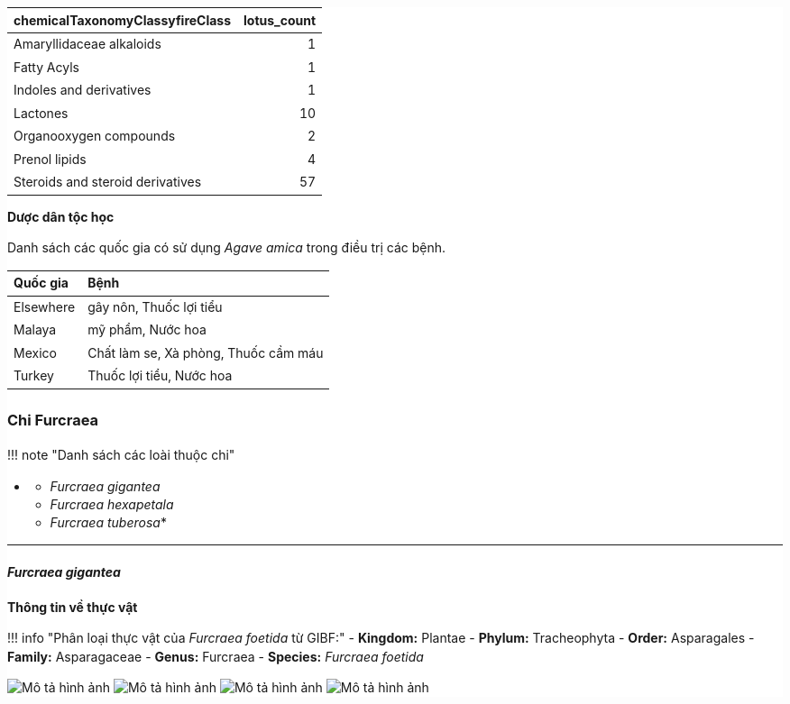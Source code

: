 | chemicalTaxonomyClassyfireClass   |   lotus_count |
|:----------------------------------|--------------:|
| Amaryllidaceae alkaloids          |             1 |
| Fatty Acyls                       |             1 |
| Indoles and derivatives           |             1 |
| Lactones                          |            10 |
| Organooxygen compounds            |             2 |
| Prenol lipids                     |             4 |
| Steroids and steroid derivatives  |            57 |


**Dược dân tộc học**

Danh sách các quốc gia có sử dụng *Agave amica* trong điều trị các bệnh. 

| Quốc gia   | Bệnh                                 |
|:-----------|:-------------------------------------|
| Elsewhere  | gây nôn, Thuốc lợi tiểu              |
| Malaya     | mỹ phẩm, Nước hoa                    |
| Mexico     | Chất làm se, Xà phòng, Thuốc cầm máu |
| Turkey     | Thuốc lợi tiểu, Nước hoa             |




### Chi Furcraea

!!! note "Danh sách các loài thuộc chi"
    
*	 - *Furcraea gigantea*
	 - *Furcraea hexapetala*
	 - *Furcraea tuberosa**

---      
#### *Furcraea gigantea*
**Thông tin về thực vật**

!!! info "Phân loại thực vật của *Furcraea foetida* từ GIBF:"
    - **Kingdom:** Plantae
    - **Phylum:** Tracheophyta
    - **Order:** Asparagales
    - **Family:** Asparagaceae
    - **Genus:** Furcraea
    - **Species:** *Furcraea foetida*

<img src="https://drive.google.com/file/d/1BR7AoG664xKss1f-s4gIoGQ0Kt4ZWxdD/view?usp=share_link" alt="Mô tả hình ảnh" width="100" height="100">
<img src="http://www.westafricanplants.senckenberg.de/images/pictures/furcraea_gigantea_cf_dscn9698_mitu_4660_8f8250.jpg" alt="Mô tả hình ảnh" width="100" height="100">
<img src="http://www.westafricanplants.senckenberg.de/images/pictures/furcraea_gigantea_cf_imgp0364_mitu_4660_467daf.jpg" alt="Mô tả hình ảnh" width="100" height="100">
<img src="http://mediaphoto.mnhn.fr/media/1452743110083wAGQDlZvJVUcKbYQ" alt="Mô tả hình ảnh" width="100" height="100"> 
